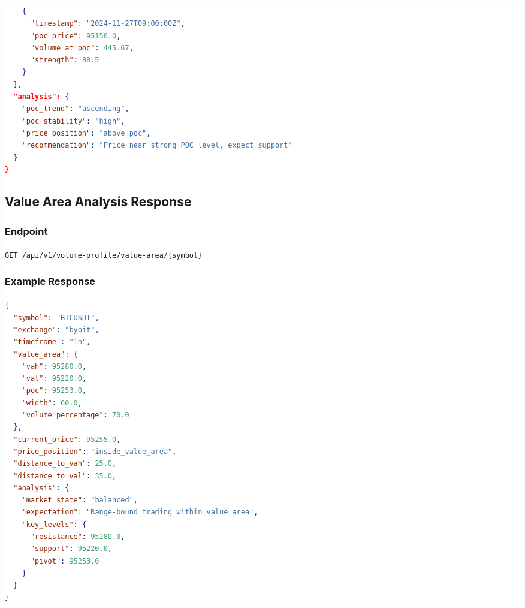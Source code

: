```json
    {
      "timestamp": "2024-11-27T09:00:00Z",
      "poc_price": 95150.0,
      "volume_at_poc": 445.67,
      "strength": 88.5
    }
  ],
  "analysis": {
    "poc_trend": "ascending",
    "poc_stability": "high",
    "price_position": "above_poc",
    "recommendation": "Price near strong POC level, expect support"
  }
}
```

## Value Area Analysis Response

### Endpoint
`GET /api/v1/volume-profile/value-area/{symbol}`

### Example Response
```json
{
  "symbol": "BTCUSDT",
  "exchange": "bybit",
  "timeframe": "1h",
  "value_area": {
    "vah": 95280.0,
    "val": 95220.0,
    "poc": 95253.0,
    "width": 60.0,
    "volume_percentage": 70.0
  },
  "current_price": 95255.0,
  "price_position": "inside_value_area",
  "distance_to_vah": 25.0,
  "distance_to_val": 35.0,
  "analysis": {
    "market_state": "balanced",
    "expectation": "Range-bound trading within value area",
    "key_levels": {
      "resistance": 95280.0,
      "support": 95220.0,
      "pivot": 95253.0
    }
  }
}
```
